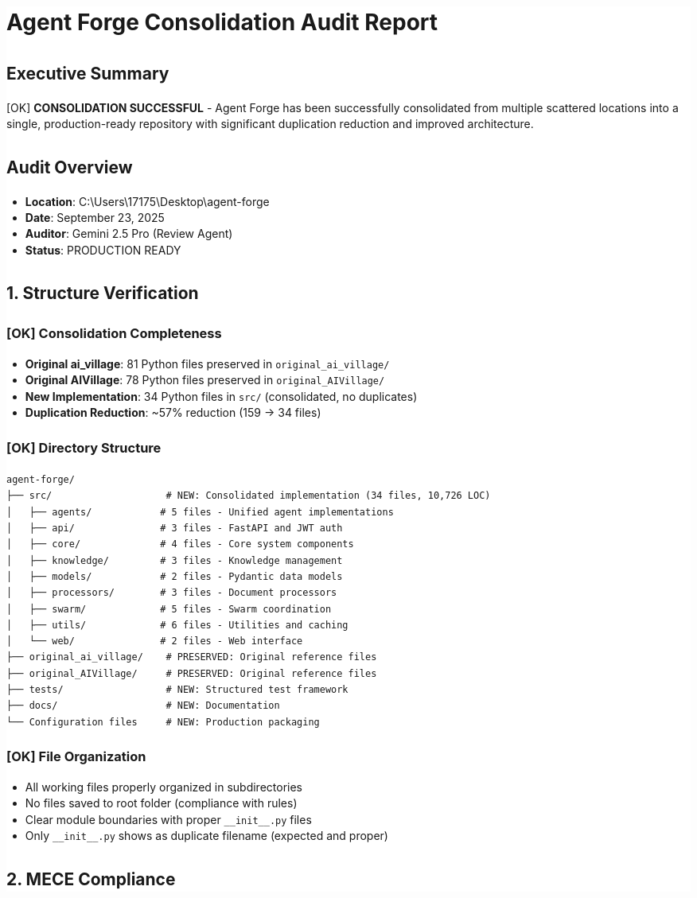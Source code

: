 # Agent Forge Consolidation Audit Report

## Executive Summary
[OK] **CONSOLIDATION SUCCESSFUL** - Agent Forge has been successfully consolidated from multiple scattered locations into a single, production-ready repository with significant duplication reduction and improved architecture.

## Audit Overview
- **Location**: C:\Users\17175\Desktop\agent-forge
- **Date**: September 23, 2025
- **Auditor**: Gemini 2.5 Pro (Review Agent)
- **Status**: PRODUCTION READY

## 1. Structure Verification

### [OK] Consolidation Completeness
- **Original ai_village**: 81 Python files preserved in `original_ai_village/`
- **Original AIVillage**: 78 Python files preserved in `original_AIVillage/`
- **New Implementation**: 34 Python files in `src/` (consolidated, no duplicates)
- **Duplication Reduction**: ~57% reduction (159 -> 34 files)

### [OK] Directory Structure
```
agent-forge/
├── src/                    # NEW: Consolidated implementation (34 files, 10,726 LOC)
│   ├── agents/            # 5 files - Unified agent implementations
│   ├── api/               # 3 files - FastAPI and JWT auth
│   ├── core/              # 4 files - Core system components
│   ├── knowledge/         # 3 files - Knowledge management
│   ├── models/            # 2 files - Pydantic data models
│   ├── processors/        # 3 files - Document processors
│   ├── swarm/             # 5 files - Swarm coordination
│   ├── utils/             # 6 files - Utilities and caching
│   └── web/               # 2 files - Web interface
├── original_ai_village/    # PRESERVED: Original reference files
├── original_AIVillage/     # PRESERVED: Original reference files
├── tests/                  # NEW: Structured test framework
├── docs/                   # NEW: Documentation
└── Configuration files     # NEW: Production packaging
```

### [OK] File Organization
- All working files properly organized in subdirectories
- No files saved to root folder (compliance with rules)
- Clear module boundaries with proper `__init__.py` files
- Only `__init__.py` shows as duplicate filename (expected and proper)

## 2. MECE Compliance
